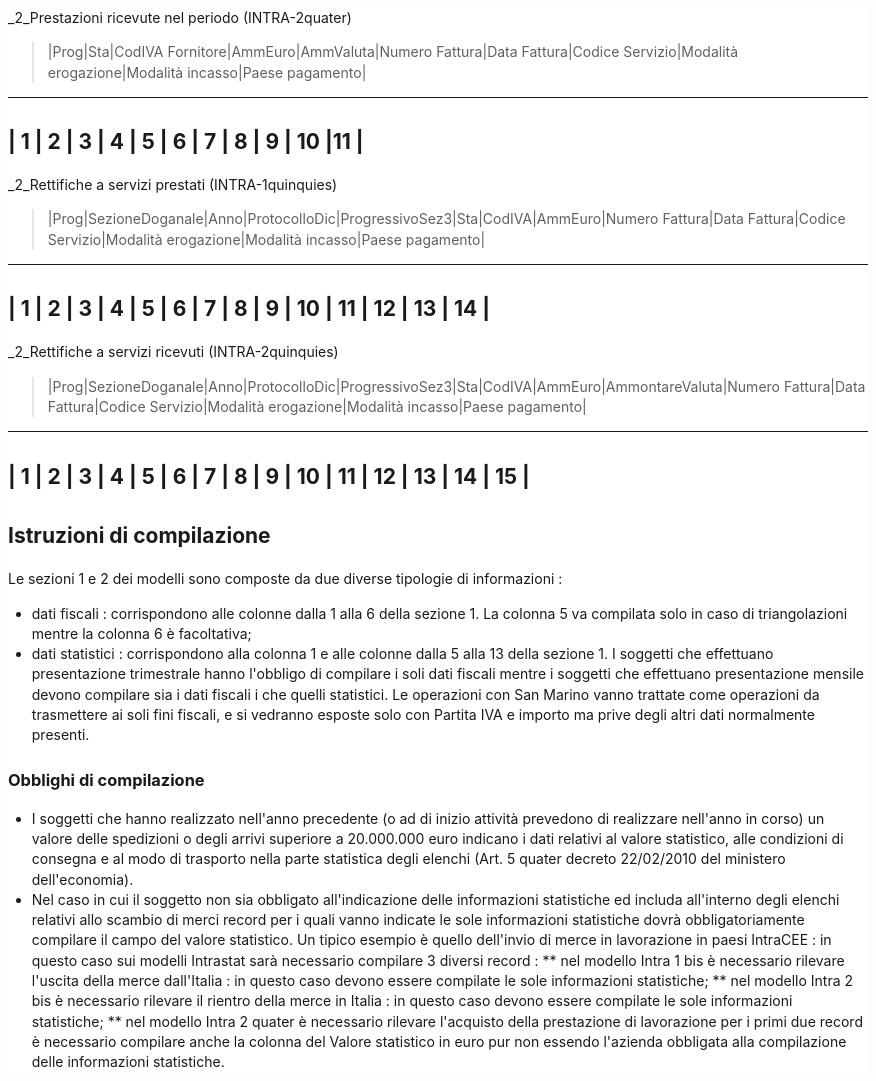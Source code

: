 
_2_Prestazioni ricevute nel periodo (INTRA-2quater)
>|Prog|Sta|CodIVA Fornitore|AmmEuro|AmmValuta|Numero Fattura|Data Fattura|Codice Servizio|Modalità erogazione|Modalità incasso|Paese pagamento|
----------------------------------------------------------------------
| 1  | 2 |   3  |   4   |  5   |  6    |  7  |   8  |   9  |  10  |11 |
----------------------------------------------------------------------


_2_Rettifiche a servizi prestati (INTRA-1quinquies)
>|Prog|SezioneDoganale|Anno|ProtocolloDic|ProgressivoSez3|Sta|CodIVA|AmmEuro|Numero Fattura|Data Fattura|Codice Servizio|Modalità erogazione|Modalità incasso|Paese pagamento|
----------------------------------------------------------------------------------------
| 1  | 2 |   3  |   4   |  5   |  6    |  7  |   8  |   9  |  10  | 11 | 12 | 13 | 14 |
----------------------------------------------------------------------------------------


_2_Rettifiche a servizi ricevuti (INTRA-2quinquies)
>|Prog|SezioneDoganale|Anno|ProtocolloDic|ProgressivoSez3|Sta|CodIVA|AmmEuro|AmmontareValuta|Numero Fattura|Data Fattura|Codice Servizio|Modalità erogazione|Modalità incasso|Paese pagamento|
---------------------------------------------------------------------------------------------
| 1  | 2 |   3  |   4   |  5   |  6    |  7  |   8  |   9  |  10  | 11 | 12 | 13 | 14 | 15 |
---------------------------------------------------------------------------------------------


## Istruzioni di compilazione

Le sezioni 1 e 2 dei modelli sono composte da due diverse tipologie di informazioni : 
 * dati fiscali :  corrispondono alle colonne dalla 1 alla 6 della sezione 1. La colonna 5 va compilata solo in caso di triangolazioni mentre la colonna 6 è facoltativa;
 * dati statistici :  corrispondono alla colonna 1 e alle colonne dalla 5 alla 13 della sezione 1.
I soggetti che effettuano presentazione trimestrale hanno l'obbligo di compilare i soli dati fiscali mentre i soggetti che effettuano presentazione mensile devono compilare sia i dati fiscali i che quelli statistici.
Le operazioni con San Marino vanno trattate come operazioni da trasmettere ai soli fini fiscali, e si vedranno esposte solo con Partita IVA e importo ma prive degli altri dati normalmente presenti.

### Obblighi di compilazione

 * I soggetti che hanno realizzato nell'anno precedente (o ad di inizio attività prevedono di realizzare nell'anno in corso) un valore delle spedizioni o degli arrivi superiore a 20.000.000 euro indicano i dati relativi al valore statistico, alle condizioni di consegna e al modo di trasporto nella parte statistica degli elenchi (Art. 5 quater decreto 22/02/2010 del ministero dell'economia).
 * Nel caso in cui il soggetto non sia obbligato all'indicazione delle informazioni statistiche ed includa all'interno degli elenchi relativi allo scambio di merci record per i quali vanno indicate le sole informazioni statistiche dovrà obbligatoriamente compilare il campo del valore statistico. Un tipico esempio è quello dell'invio di merce in lavorazione in paesi IntraCEE :  in questo caso sui modelli Intrastat sarà necessario compilare 3 diversi record : 
 ** nel modello Intra 1 bis è necessario rilevare l'uscita della merce dall'Italia :  in questo caso devono essere compilate le sole informazioni statistiche;
 ** nel modello Intra 2 bis è necessario rilevare il rientro della merce in Italia :  in questo caso devono essere compilate le sole informazioni statistiche;
 ** nel modello Intra 2 quater è necessario rilevare l'acquisto della prestazione di lavorazione per i primi due record è necessario compilare anche la colonna del Valore statistico in euro pur non essendo l'azienda obbligata alla compilazione delle informazioni statistiche.
